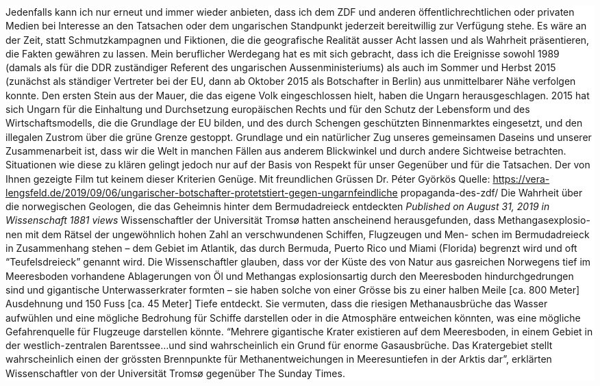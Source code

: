 Jedenfalls kann ich nur erneut und immer wieder anbieten, dass ich dem ZDF und anderen öffentlichrechtlichen oder privaten Medien bei Interesse an den Tatsachen oder dem ungarischen Standpunkt jederzeit bereitwillig zur Verfügung stehe. Es wäre an der Zeit, statt Schmutzkampagnen und Fiktionen, die die geografische Realität ausser Acht lassen und als Wahrheit präsentieren, die Fakten gewähren zu lassen. Mein beruflicher Werdegang hat es mit sich gebracht, dass ich die Ereignisse sowohl 1989 (damals als für die DDR zuständiger Referent des ungarischen Aussenministeriums) als auch im Sommer und Herbst 2015 (zunächst als ständiger Vertreter bei der EU, dann ab Oktober 2015 als Botschafter in Berlin) aus unmittelbarer Nähe verfolgen konnte. Den ersten Stein aus der Mauer, die das eigene Volk eingeschlossen hielt, haben die Ungarn herausgeschlagen. 2015 hat sich Ungarn für die Einhaltung und Durchsetzung europäischen Rechts und für den Schutz der Lebensform und des Wirtschaftsmodells, die die Grundlage der EU bilden, und des durch Schengen geschützten Binnenmarktes eingesetzt, und den illegalen Zustrom über die grüne Grenze gestoppt. Grundlage und ein natürlicher Zug unseres gemeinsamen Daseins und unserer Zusammenarbeit ist, dass wir die Welt in manchen Fällen aus anderem Blickwinkel und durch andere Sichtweise betrachten. Situationen wie diese zu klären gelingt jedoch nur auf der Basis von Respekt für unser Gegenüber und für die Tatsachen. Der von Ihnen gezeigte Film tut keinem dieser Kriterien Genüge.
Mit freundlichen Grüssen Dr. Péter Györkös Quelle: https://vera-lengsfeld.de/2019/09/06/ungarischer-botschafter-protetstiert-gegen-ungarnfeindliche propaganda-des-zdf/ Die Wahrheit über die norwegischen Geologen, die das Geheimnis hinter dem Bermudadreieck entdeckten _Published on August 31, 2019 in Wissenschaft 1881 views_ Wissenschaftler der Universität Tromsø hatten anscheinend herausgefunden, dass Methangasexplosio- nen mit dem Rätsel der ungewöhnlich hohen Zahl an verschwundenen Schiffen, Flugzeugen und Men- schen im Bermudadreieck in Zusammenhang stehen – dem Gebiet im Atlantik, das durch Bermuda, Puerto Rico und Miami (Florida) begrenzt wird und oft “Teufelsdreieck” genannt wird.
Die Wissenschaftler glauben, dass vor der Küste des von Natur aus gasreichen Norwegens tief im Meeresboden vorhandene Ablagerungen von Öl und Methangas explosionsartig durch den Meeresboden hindurchgedrungen sind und gigantische Unterwasserkrater formten – sie haben solche von einer Grösse bis zu einer halben Meile [ca. 800 Meter] Ausdehnung und 150 Fuss [ca. 45 Meter] Tiefe entdeckt. Sie vermuten, dass die riesigen Methanausbrüche das Wasser aufwühlen und eine mögliche Bedrohung für Schiffe darstellen oder in die Atmosphäre entweichen könnten, was eine mögliche Gefahrenquelle für Flugzeuge darstellen könnte.
“Mehrere gigantische Krater existieren auf dem Meeresboden, in einem Gebiet in der westlich-zentralen Barentssee…und sind wahrscheinlich ein Grund für enorme Gasausbrüche. Das Kratergebiet stellt wahrscheinlich einen der grössten Brennpunkte für Methanentweichungen in Meeresuntiefen in der Arktis dar”, erklärten Wissenschaftler von der Universität Tromsø gegenüber The Sunday Times.